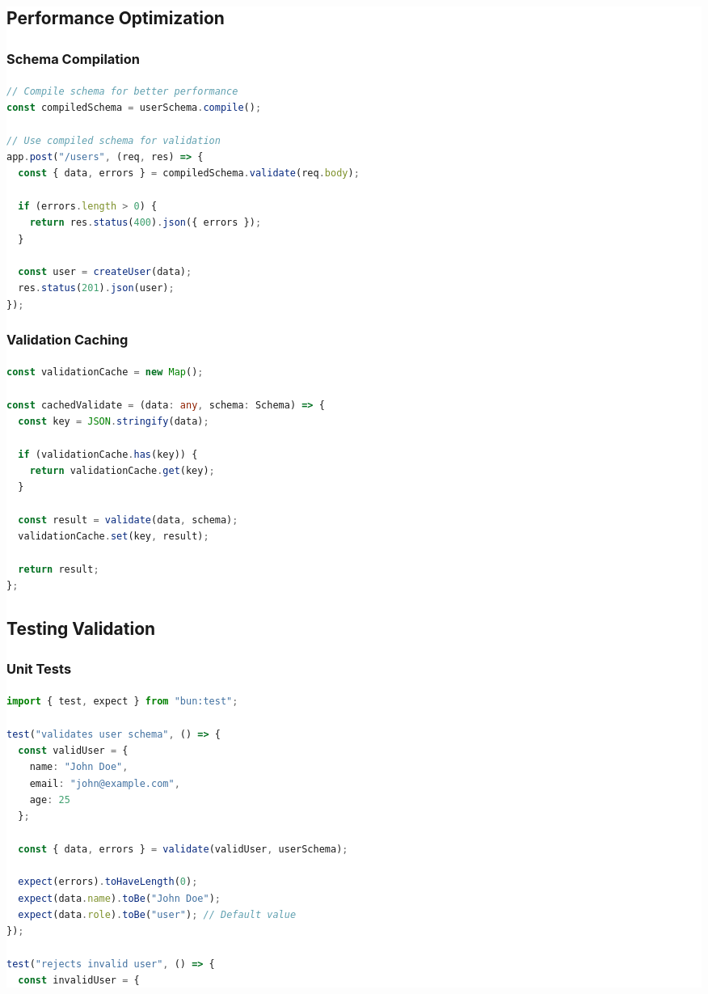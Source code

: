 ## Performance Optimization

### Schema Compilation

```typescript
// Compile schema for better performance
const compiledSchema = userSchema.compile();

// Use compiled schema for validation
app.post("/users", (req, res) => {
  const { data, errors } = compiledSchema.validate(req.body);
  
  if (errors.length > 0) {
    return res.status(400).json({ errors });
  }
  
  const user = createUser(data);
  res.status(201).json(user);
});
```

### Validation Caching

```typescript
const validationCache = new Map();

const cachedValidate = (data: any, schema: Schema) => {
  const key = JSON.stringify(data);
  
  if (validationCache.has(key)) {
    return validationCache.get(key);
  }
  
  const result = validate(data, schema);
  validationCache.set(key, result);
  
  return result;
};
```

## Testing Validation

### Unit Tests

```typescript
import { test, expect } from "bun:test";

test("validates user schema", () => {
  const validUser = {
    name: "John Doe",
    email: "john@example.com",
    age: 25
  };
  
  const { data, errors } = validate(validUser, userSchema);
  
  expect(errors).toHaveLength(0);
  expect(data.name).toBe("John Doe");
  expect(data.role).toBe("user"); // Default value
});

test("rejects invalid user", () => {
  const invalidUser = {
```